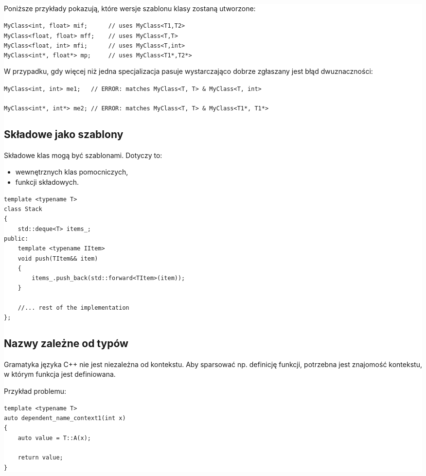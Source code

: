 Poniższe przykłady pokazują, które wersje szablonu klasy zostaną utworzone:

```{code-block} cpp
MyClass<int, float> mif;      // uses MyClass<T1,T2>
MyClass<float, float> mff;    // uses MyClass<T,T>
MyClass<float, int> mfi;      // uses MyClass<T,int>
MyClass<int*, float*> mp;     // uses MyClass<T1*,T2*>
```

W przypadku, gdy więcej niż jedna specjalizacja pasuje wystarczająco dobrze zgłaszany jest błąd dwuznaczności:

```{code-block} cpp
MyClass<int, int> me1;   // ERROR: matches MyClass<T, T> & MyClass<T, int>

MyClass<int*, int*> me2; // ERROR: matches MyClass<T, T> & MyClass<T1*, T1*>
```

## Składowe jako szablony

Składowe klas mogą być szablonami. Dotyczy to:

* wewnętrznych klas pomocniczych,
* funkcji składowych.

```{code-block} cpp
template <typename T>
class Stack 
{
    std::deque<T> items_;
public:
    template <typename IItem>
    void push(TItem&& item)
    {
        items_.push_back(std::forward<TItem>(item));
    }

    //... rest of the implementation
}; 
```

## Nazwy zależne od typów

Gramatyka języka C++ nie jest niezależna od kontekstu. Aby sparsować np. definicję funkcji, potrzebna jest znajomość kontekstu, w którym funkcja jest definiowana.

Przykład problemu:

```{code-block} cpp
template <typename T>
auto dependent_name_context1(int x)
{
    auto value = T::A(x);
    
    return value;
}
```
